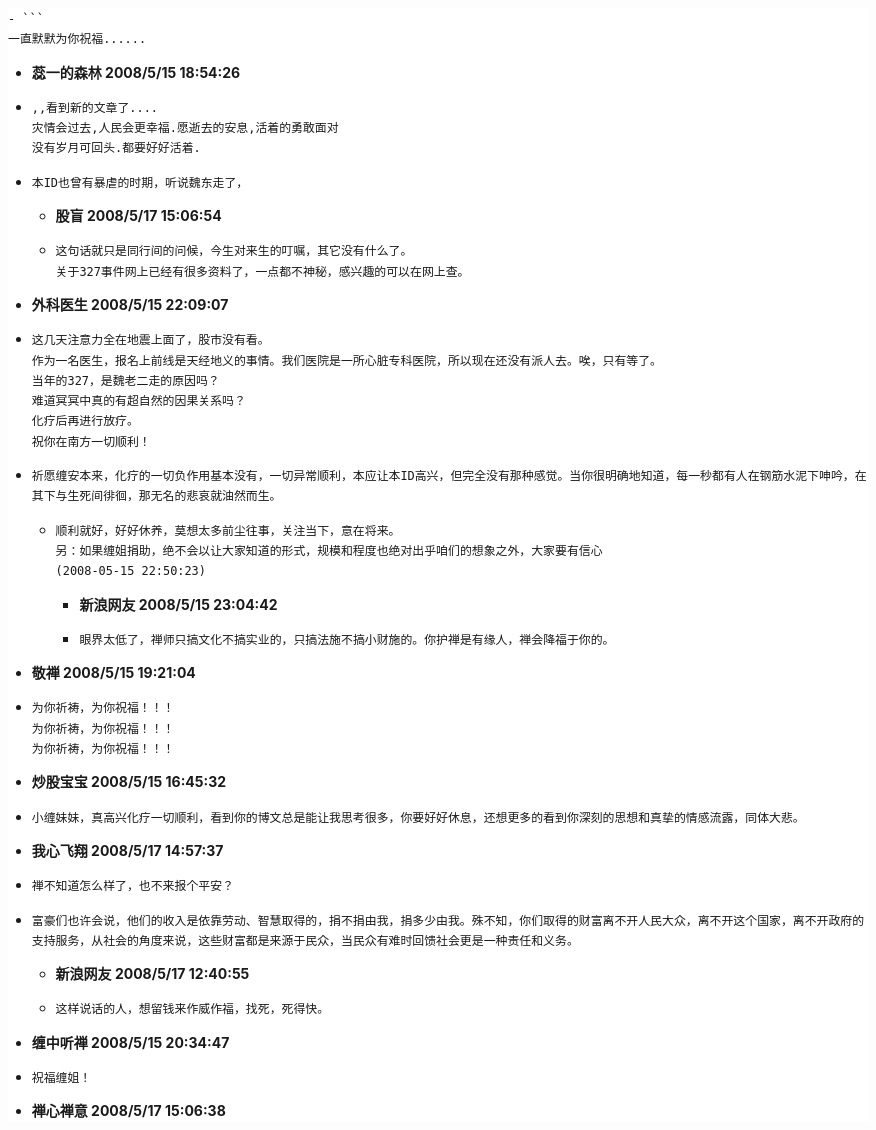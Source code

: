   ```
- ```
  一直默默为你祝福......
  ```
- **蕊一的森林 2008/5/15 18:54:26**
- ```
  ,,看到新的文章了....
  灾情会过去,人民会更幸福.愿逝去的安息,活着的勇敢面对
  没有岁月可回头.都要好好活着.
  ```
- ```
  本ID也曾有暴虐的时期，听说魏东走了，
  ```
   - **股盲 2008/5/17 15:06:54**
   - ```
     这句话就只是同行间的问候，今生对来生的叮嘱，其它没有什么了。
     关于327事件网上已经有很多资料了，一点都不神秘，感兴趣的可以在网上查。
     ```
- **外科医生 2008/5/15 22:09:07**
- ```
  这几天注意力全在地震上面了，股市没有看。
  作为一名医生，报名上前线是天经地义的事情。我们医院是一所心脏专科医院，所以现在还没有派人去。唉，只有等了。
  当年的327，是魏老二走的原因吗？
  难道冥冥中真的有超自然的因果关系吗？
  化疗后再进行放疗。
  祝你在南方一切顺利！
  ```
- ```
  祈愿缠安本来，化疗的一切负作用基本没有，一切异常顺利，本应让本ID高兴，但完全没有那种感觉。当你很明确地知道，每一秒都有人在钢筋水泥下呻吟，在其下与生死间徘徊，那无名的悲哀就油然而生。
  ```
   - ```
     顺利就好，好好休养，莫想太多前尘往事，关注当下，意在将来。
     另：如果缠姐捐助，绝不会以让大家知道的形式，规模和程度也绝对出乎咱们的想象之外，大家要有信心
     (2008-05-15 22:50:23) 
     ```
      - **新浪网友 2008/5/15 23:04:42**
      - ```
        眼界太低了，禅师只搞文化不搞实业的，只搞法施不搞小财施的。你护禅是有缘人，禅会降福于你的。
        ```
- **敬禅 2008/5/15 19:21:04**
- ```
  为你祈祷，为你祝福！！！
  为你祈祷，为你祝福！！！
  为你祈祷，为你祝福！！！
  ```
- **炒股宝宝 2008/5/15 16:45:32**
- ```
  小缠妹妹，真高兴化疗一切顺利，看到你的博文总是能让我思考很多，你要好好休息，还想更多的看到你深刻的思想和真挚的情感流露，同体大悲。
  ```
- **我心飞翔 2008/5/17 14:57:37**
- ```
  禅不知道怎么样了，也不来报个平安？
  ```
- ```
  富豪们也许会说，他们的收入是依靠劳动、智慧取得的，捐不捐由我，捐多少由我。殊不知，你们取得的财富离不开人民大众，离不开这个国家，离不开政府的支持服务，从社会的角度来说，这些财富都是来源于民众，当民众有难时回馈社会更是一种责任和义务。
  ```
   - **新浪网友 2008/5/17 12:40:55**
   - ```
     这样说话的人，想留钱来作威作福，找死，死得快。
     ```
- **缠中听禅 2008/5/15 20:34:47**
- ```
  祝福缠姐！
  ```
- **禅心禅意 2008/5/17 15:06:38**
  ```
